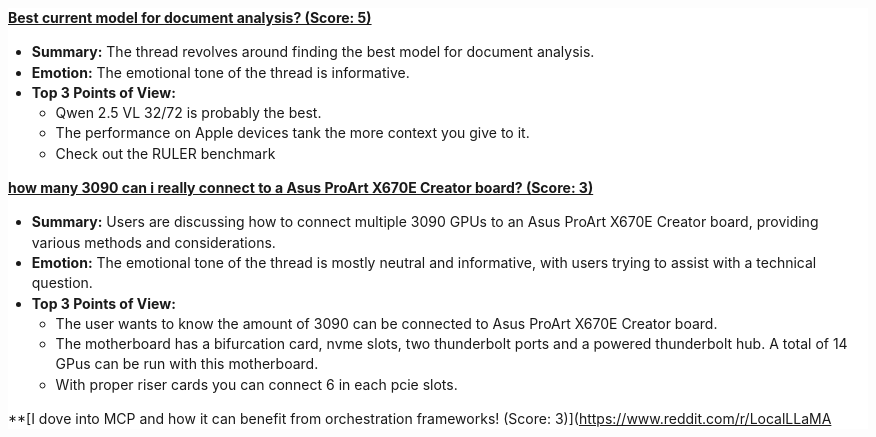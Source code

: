 **[Best current model for document analysis? (Score: 5)](https://www.reddit.com/r/LocalLLaMA/comments/1jouhac/best_current_model_for_document_analysis/)**
*  **Summary:** The thread revolves around finding the best model for document analysis.
*  **Emotion:** The emotional tone of the thread is informative.
*  **Top 3 Points of View:**
    *   Qwen 2.5 VL 32/72 is probably the best.
    *   The performance on Apple devices tank the more context you give to it.
    *   Check out the RULER benchmark

**[how many 3090 can i really connect to a Asus ProArt X670E Creator board? (Score: 3)](https://www.reddit.com/r/LocalLLaMA/comments/1jowhxj/how_many_3090_can_i_really_connect_to_a_asus/)**
*  **Summary:** Users are discussing how to connect multiple 3090 GPUs to an Asus ProArt X670E Creator board, providing various methods and considerations.
*  **Emotion:** The emotional tone of the thread is mostly neutral and informative, with users trying to assist with a technical question.
*  **Top 3 Points of View:**
    *   The user wants to know the amount of 3090 can be connected to Asus ProArt X670E Creator board.
    *   The motherboard has a bifurcation card, nvme slots, two thunderbolt ports and a powered thunderbolt hub. A total of 14 GPus can be run with this motherboard.
    *   With proper riser cards you can connect 6 in each pcie slots.

**[I dove into MCP and how it can benefit from orchestration frameworks! (Score: 3)](https://www.reddit.com/r/LocalLLaMA
